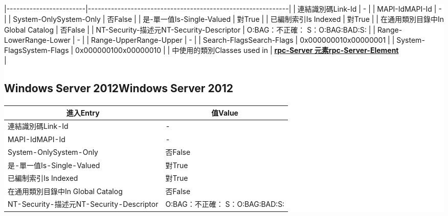 |------------------------|-------------------------------------------------------------|
| <span data-ttu-id="3024c-224">連結識別碼</span><span class="sxs-lookup"><span data-stu-id="3024c-224">Link-Id</span></span>                | \-                                                          |
| <span data-ttu-id="3024c-225">MAPI-Id</span><span class="sxs-lookup"><span data-stu-id="3024c-225">MAPI-Id</span></span>                | \-                                                          |
| <span data-ttu-id="3024c-226">System-Only</span><span class="sxs-lookup"><span data-stu-id="3024c-226">System-Only</span></span>            | <span data-ttu-id="3024c-227">否</span><span class="sxs-lookup"><span data-stu-id="3024c-227">False</span></span>                                                       |
| <span data-ttu-id="3024c-228">是-單一值</span><span class="sxs-lookup"><span data-stu-id="3024c-228">Is-Single-Valued</span></span>       | <span data-ttu-id="3024c-229">對</span><span class="sxs-lookup"><span data-stu-id="3024c-229">True</span></span>                                                        |
| <span data-ttu-id="3024c-230">已編制索引</span><span class="sxs-lookup"><span data-stu-id="3024c-230">Is Indexed</span></span>             | <span data-ttu-id="3024c-231">對</span><span class="sxs-lookup"><span data-stu-id="3024c-231">True</span></span>                                                        |
| <span data-ttu-id="3024c-232">在通用類別目錄中</span><span class="sxs-lookup"><span data-stu-id="3024c-232">In Global Catalog</span></span>      | <span data-ttu-id="3024c-233">否</span><span class="sxs-lookup"><span data-stu-id="3024c-233">False</span></span>                                                       |
| <span data-ttu-id="3024c-234">NT-Security-描述元</span><span class="sxs-lookup"><span data-stu-id="3024c-234">NT-Security-Descriptor</span></span> | <span data-ttu-id="3024c-235">O:BAG：不正確： S：</span><span class="sxs-lookup"><span data-stu-id="3024c-235">O:BAG:BAD:S:</span></span>                                                |
| <span data-ttu-id="3024c-236">Range-Lower</span><span class="sxs-lookup"><span data-stu-id="3024c-236">Range-Lower</span></span>            | \-                                                          |
| <span data-ttu-id="3024c-237">Range-Upper</span><span class="sxs-lookup"><span data-stu-id="3024c-237">Range-Upper</span></span>            | \-                                                          |
| <span data-ttu-id="3024c-238">Search-Flags</span><span class="sxs-lookup"><span data-stu-id="3024c-238">Search-Flags</span></span>           | <span data-ttu-id="3024c-239">0x00000001</span><span class="sxs-lookup"><span data-stu-id="3024c-239">0x00000001</span></span>                                                  |
| <span data-ttu-id="3024c-240">System-Flags</span><span class="sxs-lookup"><span data-stu-id="3024c-240">System-Flags</span></span>           | <span data-ttu-id="3024c-241">0x00000010</span><span class="sxs-lookup"><span data-stu-id="3024c-241">0x00000010</span></span>                                                  |
| <span data-ttu-id="3024c-242">中使用的類別</span><span class="sxs-lookup"><span data-stu-id="3024c-242">Classes used in</span></span>        | [<span data-ttu-id="3024c-243">**rpc-Server 元素**</span><span class="sxs-lookup"><span data-stu-id="3024c-243">**rpc-Server-Element**</span></span>](c-rpcserverelement.md)<br/> |



## <a name="windows-server-2012"></a><span data-ttu-id="3024c-244">Windows Server 2012</span><span class="sxs-lookup"><span data-stu-id="3024c-244">Windows Server 2012</span></span>



| <span data-ttu-id="3024c-245">進入</span><span class="sxs-lookup"><span data-stu-id="3024c-245">Entry</span></span> | <span data-ttu-id="3024c-246">值</span><span class="sxs-lookup"><span data-stu-id="3024c-246">Value</span></span> |
|------------------------|-------------------------------------------------------------|
| <span data-ttu-id="3024c-247">連結識別碼</span><span class="sxs-lookup"><span data-stu-id="3024c-247">Link-Id</span></span>                | \-                                                          |
| <span data-ttu-id="3024c-248">MAPI-Id</span><span class="sxs-lookup"><span data-stu-id="3024c-248">MAPI-Id</span></span>                | \-                                                          |
| <span data-ttu-id="3024c-249">System-Only</span><span class="sxs-lookup"><span data-stu-id="3024c-249">System-Only</span></span>            | <span data-ttu-id="3024c-250">否</span><span class="sxs-lookup"><span data-stu-id="3024c-250">False</span></span>                                                       |
| <span data-ttu-id="3024c-251">是-單一值</span><span class="sxs-lookup"><span data-stu-id="3024c-251">Is-Single-Valued</span></span>       | <span data-ttu-id="3024c-252">對</span><span class="sxs-lookup"><span data-stu-id="3024c-252">True</span></span>                                                        |
| <span data-ttu-id="3024c-253">已編制索引</span><span class="sxs-lookup"><span data-stu-id="3024c-253">Is Indexed</span></span>             | <span data-ttu-id="3024c-254">對</span><span class="sxs-lookup"><span data-stu-id="3024c-254">True</span></span>                                                        |
| <span data-ttu-id="3024c-255">在通用類別目錄中</span><span class="sxs-lookup"><span data-stu-id="3024c-255">In Global Catalog</span></span>      | <span data-ttu-id="3024c-256">否</span><span class="sxs-lookup"><span data-stu-id="3024c-256">False</span></span>                                                       |
| <span data-ttu-id="3024c-257">NT-Security-描述元</span><span class="sxs-lookup"><span data-stu-id="3024c-257">NT-Security-Descriptor</span></span> | <span data-ttu-id="3024c-258">O:BAG：不正確： S：</span><span class="sxs-lookup"><span data-stu-id="3024c-258">O:BAG:BAD:S:</span></span>                                                |